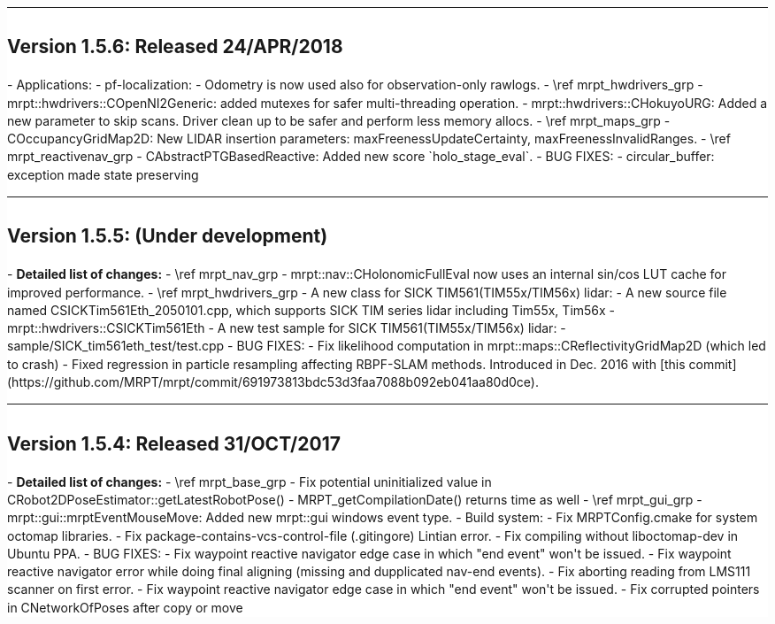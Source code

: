 <hr>
<a name="1.5.6">
<h2>Version 1.5.6: Released 24/APR/2018 </h2></a>
  - Applications:
    - pf-localization:
      - Odometry is now used also for observation-only rawlogs.
  - \ref mrpt_hwdrivers_grp
    - mrpt::hwdrivers::COpenNI2Generic: added mutexes for safer
multi-threading operation.
    - mrpt::hwdrivers::CHokuyoURG: Added a new parameter to skip scans.
Driver clean up to be safer and perform less memory allocs.
  - \ref mrpt_maps_grp
    - COccupancyGridMap2D: New LIDAR insertion parameters:
maxFreenessUpdateCertainty, maxFreenessInvalidRanges.
  - \ref mrpt_reactivenav_grp
    - CAbstractPTGBasedReactive: Added new score `holo_stage_eval`.
  - BUG FIXES:
    - circular_buffer: exception made state preserving

<hr>
<a name="1.5.5">
<h2>Version 1.5.5: (Under development) </h2></a>
- <b>Detailed list of changes:</b>
  - \ref mrpt_nav_grp
    - mrpt::nav::CHolonomicFullEval now uses an internal sin/cos LUT cache
for improved performance.
  - \ref mrpt_hwdrivers_grp
    - A new class for SICK TIM561(TIM55x/TIM56x) lidar:
      - A new source file named CSICKTim561Eth_2050101.cpp, which supports
SICK TIM series lidar including Tim55x, Tim56x
      - mrpt::hwdrivers::CSICKTim561Eth
    - A new test sample for SICK TIM561(TIM55x/TIM56x) lidar:
      - sample/SICK_tim561eth_test/test.cpp
  - BUG FIXES:
    - Fix likelihood computation in mrpt::maps::CReflectivityGridMap2D
(which led to crash)
    - Fixed regression in particle resampling affecting RBPF-SLAM methods.
Introduced in Dec. 2016 with [this
commit](https://github.com/MRPT/mrpt/commit/691973813bdc53d3faa7088b092eb041aa80d0ce).

<hr>
<a name="1.5.4">
<h2>Version 1.5.4: Released 31/OCT/2017 </h2></a>
- <b>Detailed list of changes:</b>
  - \ref mrpt_base_grp
    - Fix potential uninitialized value in
CRobot2DPoseEstimator::getLatestRobotPose()
    - MRPT_getCompilationDate() returns time as well
  - \ref mrpt_gui_grp
    - mrpt::gui::mrptEventMouseMove:  Added new mrpt::gui windows event
type.
  - Build system:
    - Fix MRPTConfig.cmake for system octomap libraries.
    - Fix package-contains-vcs-control-file (.gitingore) Lintian error.
    - Fix compiling without liboctomap-dev in Ubuntu PPA.
  - BUG FIXES:
    - Fix waypoint reactive navigator edge case in which "end event" won't
be issued.
    - Fix waypoint reactive navigator error while doing final aligning
(missing and dupplicated nav-end events).
    - Fix aborting reading from LMS111 scanner on first error.
    - Fix waypoint reactive navigator edge case in which "end event" won't
be issued.
    - Fix corrupted pointers in CNetworkOfPoses after copy or move